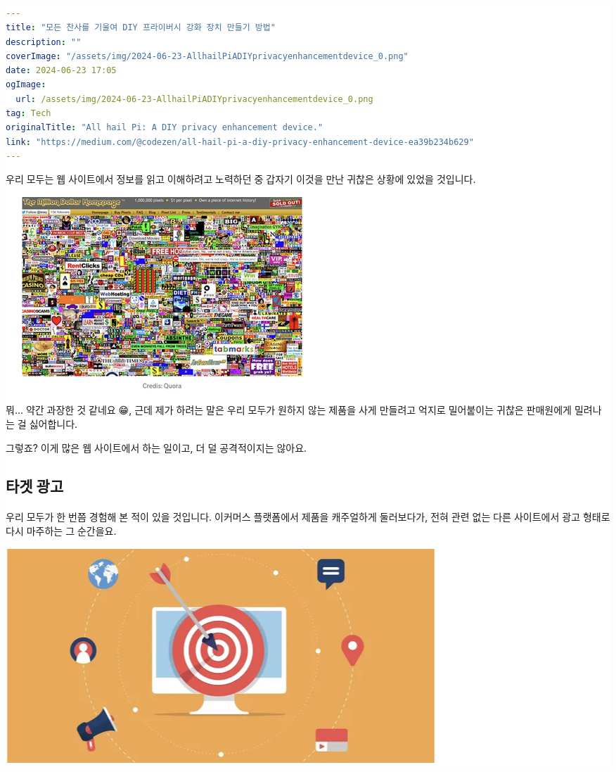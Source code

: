 ```yaml
---
title: "모든 찬사를 기울여 DIY 프라이버시 강화 장치 만들기 방법"
description: ""
coverImage: "/assets/img/2024-06-23-AllhailPiADIYprivacyenhancementdevice_0.png"
date: 2024-06-23 17:05
ogImage: 
  url: /assets/img/2024-06-23-AllhailPiADIYprivacyenhancementdevice_0.png
tag: Tech
originalTitle: "All hail Pi: A DIY privacy enhancement device."
link: "https://medium.com/@codezen/all-hail-pi-a-diy-privacy-enhancement-device-ea39b234b629"
---
```



우리 모두는 웹 사이트에서 정보를 읽고 이해하려고 노력하던 중 갑자기 이것을 만난 귀찮은 상황에 있었을 것입니다.

![이미지](/assets/img/2024-06-23-AllhailPiADIYprivacyenhancementdevice_0.png)

뭐... 약간 과장한 것 같네요 😁, 근데 제가 하려는 말은 우리 모두가 원하지 않는 제품을 사게 만들려고 억지로 밀어붙이는 귀찮은 판매원에게 밀려나는 걸 싫어합니다.

그렇죠? 이게 많은 웹 사이트에서 하는 일이고, 더 덜 공격적이지는 않아요.

<div class="content-ad"></div>

## 타겟 광고

우리 모두가 한 번쯤 경험해 본 적이 있을 것입니다. 이커머스 플랫폼에서 제품을 캐주얼하게 둘러보다가, 전혀 관련 없는 다른 사이트에서 광고 형태로 다시 마주하는 그 순간을요.

![이미지](/assets/img/2024-06-23-AllhailPiADIYprivacyenhancementdevice_1.png)
